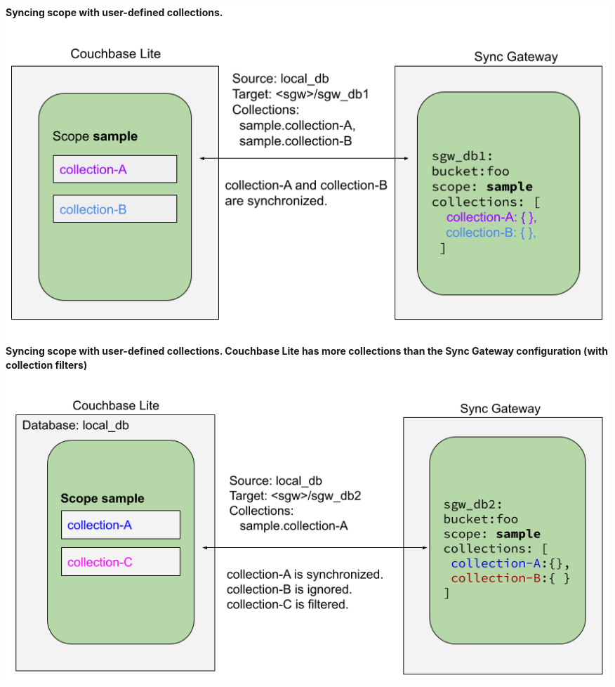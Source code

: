 #### Syncing scope with user-defined collections.

<div align="center">

![Cbl Replication Scopes Collections 3](../../static/img/cbl-replication-scopes-collections-3.png)

</div>

#### Syncing scope with user-defined collections. Couchbase Lite has more collections than the Sync Gateway configuration (with collection filters)

<div align="center">

![Cbl Replication Scopes Collections 4](../../static/img/cbl-replication-scopes-collections-4.png)
